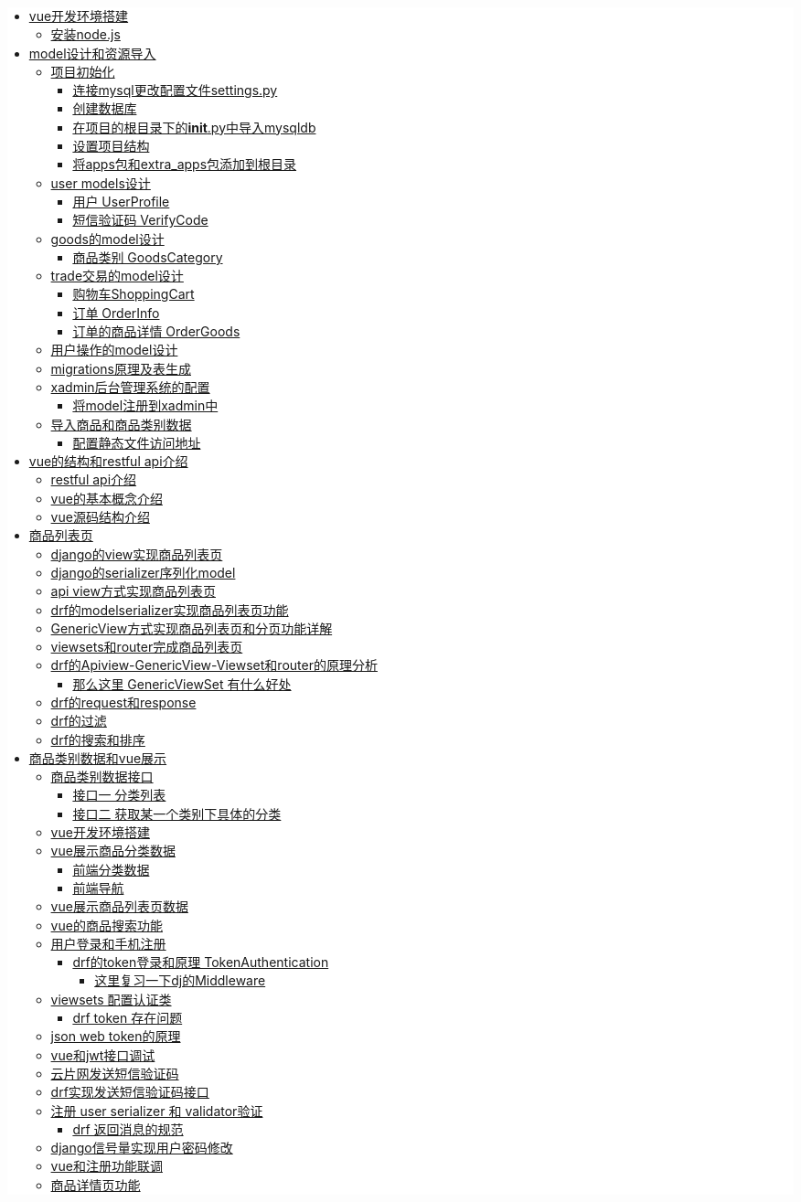*   [vue开发环境搭建](#vue开发环境搭建)
    *   [安装node.js](#安装node.js)
*   [model设计和资源导入](#model设计和资源导入)
    *   [项目初始化](#项目初始化)
        *   [连接mysql更改配置文件settings.py](#连接mysql更改配置文件settings.py)
        *   [创建数据库](#创建数据库)
        *   [在项目的根目录下的**init**.py中导入mysqldb](#在项目的根目录下的<strong>init</strong>.py中导入mysqldb)
        *   [设置项目结构](#设置项目结构)
        *   [将apps包和extra_apps包添加到根目录](#将apps包和extra_apps包添加到根目录)
    *   [user models设计](#user-models设计)
        *   [用户 UserProfile](#用户-UserProfile)
        *   [短信验证码 VerifyCode](#短信验证码-VerifyCode)
    *   [goods的model设计](#goods的model设计)
        *   [商品类别 GoodsCategory](#商品类别-GoodsCategory)
    *   [trade交易的model设计](#trade交易的model设计)
        *   [购物车ShoppingCart](#购物车ShoppingCart)
        *   [订单 OrderInfo](#订单-OrderInfo)
        *   [订单的商品详情 OrderGoods](#订单的商品详情-OrderGoods)
    *   [用户操作的model设计](#用户操作的model设计)
    *   [migrations原理及表生成](#migrations原理及表生成)
    *   [xadmin后台管理系统的配置](#xadmin后台管理系统的配置)
        *   [将model注册到xadmin中](#将model注册到xadmin中)
    *   [导入商品和商品类别数据](#导入商品和商品类别数据)
        *   [配置静态文件访问地址](#配置静态文件访问地址)
*   [vue的结构和restful api介绍](#vue的结构和restful-api介绍)
    *   [restful api介绍](#restful-api介绍)
    *   [vue的基本概念介绍](#vue的基本概念介绍)
    *   [vue源码结构介绍](#vue源码结构介绍)
*   [商品列表页](#商品列表页)
    *   [django的view实现商品列表页](#django的view实现商品列表页)
    *   [django的serializer序列化model](#django的serializer序列化model)
    *   [api view方式实现商品列表页](#api-view方式实现商品列表页)
    *   [drf的modelserializer实现商品列表页功能](#drf的modelserializer实现商品列表页功能)
    *   [GenericView方式实现商品列表页和分页功能详解](#GenericView方式实现商品列表页和分页功能详解)
    *   [viewsets和router完成商品列表页](#viewsets和router完成商品列表页)
    *   [drf的Apiview-GenericView-Viewset和router的原理分析](#drf的Apiview-GenericView-Viewset和router的原理分析)
        *   [那么这里 GenericViewSet 有什么好处](#那么这里-GenericViewSet-有什么好处)
    *   [drf的request和response](#drf的request和response)
    *   [drf的过滤](#drf的过滤)
    *   [drf的搜索和排序](#drf的搜索和排序)
*   [商品类别数据和vue展示](#商品类别数据和vue展示)
    *   [商品类别数据接口](#商品类别数据接口)
        *   [接口一 分类列表](#接口一-分类列表)
        *   [接口二 获取某一个类别下具体的分类](#接口二-获取某一个类别下具体的分类)
    *   [vue开发环境搭建](#vue开发环境搭建)
    *   [vue展示商品分类数据](#vue展示商品分类数据)
        *   [前端分类数据](#前端分类数据)
        *   [前端导航](#前端导航)
    *   [vue展示商品列表页数据](#vue展示商品列表页数据)
    *   [vue的商品搜索功能](#vue的商品搜索功能)
    *   [用户登录和手机注册](#用户登录和手机注册)
        *   [drf的token登录和原理 TokenAuthentication](#drf的token登录和原理-TokenAuthentication)
            *   [这里复习一下dj的Middleware](#这里复习一下dj的Middleware)
    *   [viewsets 配置认证类](#viewsets-配置认证类)
        *   [drf token 存在问题](#drf-token-存在问题)
    *   [json web token的原理](#json-web-token的原理)
    *   [vue和jwt接口调试](#vue和jwt接口调试)
    *   [云片网发送短信验证码](#云片网发送短信验证码)
    *   [drf实现发送短信验证码接口](#drf实现发送短信验证码接口)
    *   [注册 user serializer 和 validator验证](#注册-user-serializer-和-validator验证)
        *   [drf 返回消息的规范](#drf-返回消息的规范)
    *   [django信号量实现用户密码修改](#django信号量实现用户密码修改)
    *   [vue和注册功能联调](#vue和注册功能联调)
    *   [商品详情页功能](#商品详情页功能)